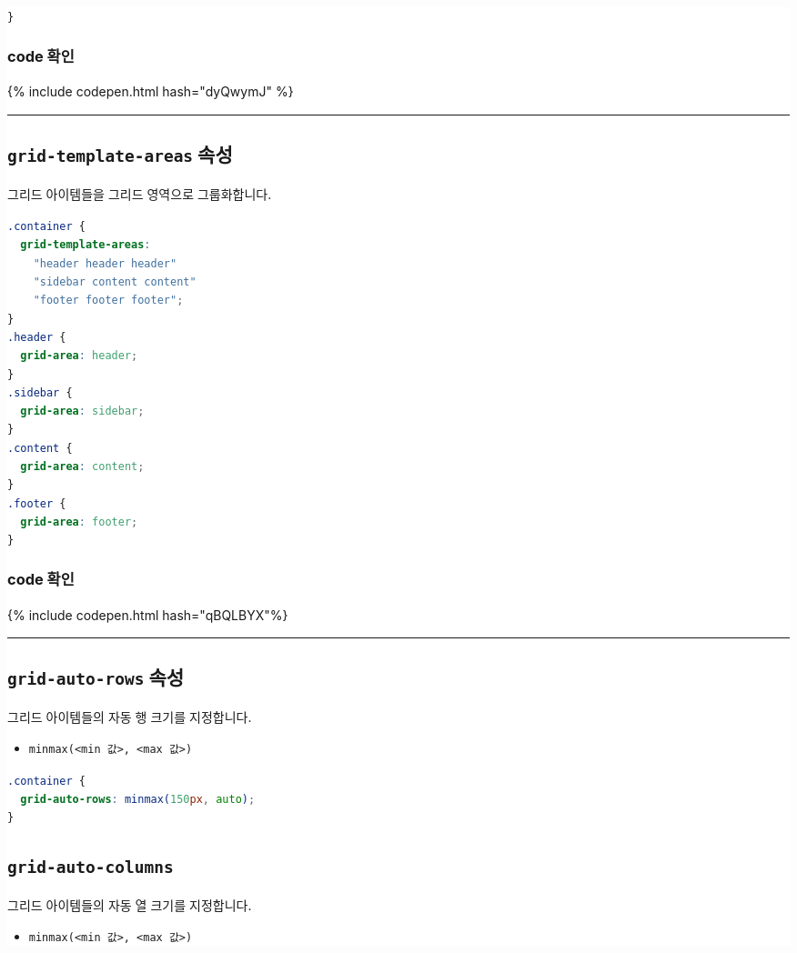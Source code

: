 ``` css
}

```

### code 확인
{% include codepen.html hash="dyQwymJ" %}

---

## `grid-template-areas` 속성
그리드 아이템들을 그리드 영역으로 그룹화합니다.
``` css
.container {
  grid-template-areas:
    "header header header"
    "sidebar content content"
    "footer footer footer";
}
.header {
  grid-area: header;
}
.sidebar {
  grid-area: sidebar;
}
.content {
  grid-area: content;
}
.footer {
  grid-area: footer;
}
```

### code 확인
{% include codepen.html hash="qBQLBYX"%}

---

## `grid-auto-rows` 속성
그리드 아이템들의 자동 행 크기를 지정합니다.
- `minmax(<min 값>, <max 값>)`

``` css
.container {
  grid-auto-rows: minmax(150px, auto);
}
```

## `grid-auto-columns`
그리드 아이템들의 자동 열 크기를 지정합니다.
- `minmax(<min 값>, <max 값>)`

